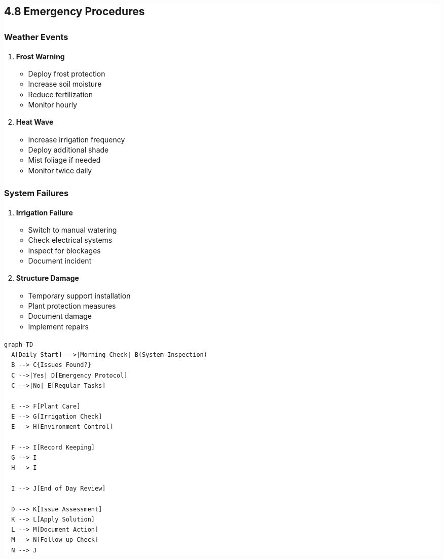 ## 4.8 Emergency Procedures

### Weather Events
1. **Frost Warning**
   - Deploy frost protection
   - Increase soil moisture
   - Reduce fertilization
   - Monitor hourly

2. **Heat Wave**
   - Increase irrigation frequency
   - Deploy additional shade
   - Mist foliage if needed
   - Monitor twice daily

### System Failures
1. **Irrigation Failure**
   - Switch to manual watering
   - Check electrical systems
   - Inspect for blockages
   - Document incident

2. **Structure Damage**
   - Temporary support installation
   - Plant protection measures
   - Document damage
   - Implement repairs

```mermaid
graph TD
  A[Daily Start] -->|Morning Check| B(System Inspection)
  B --> C{Issues Found?}
  C -->|Yes| D[Emergency Protocol]
  C -->|No| E[Regular Tasks]
  
  E --> F[Plant Care]
  E --> G[Irrigation Check]
  E --> H[Environment Control]
  
  F --> I[Record Keeping]
  G --> I
  H --> I
  
  I --> J[End of Day Review]
  
  D --> K[Issue Assessment]
  K --> L[Apply Solution]
  L --> M[Document Action]
  M --> N[Follow-up Check]
  N --> J
```
